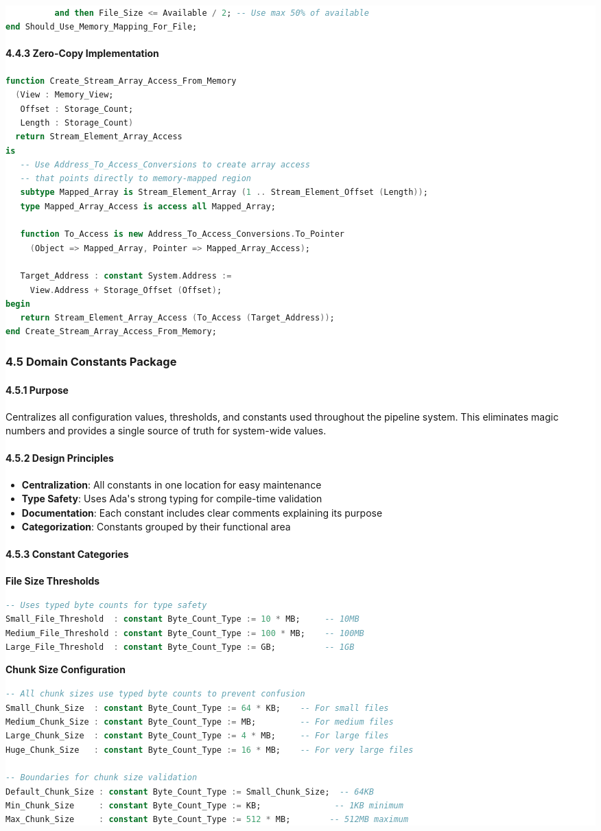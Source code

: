 ```ada
          and then File_Size <= Available / 2; -- Use max 50% of available
end Should_Use_Memory_Mapping_For_File;
```

#### 4.4.3 Zero-Copy Implementation
```ada
function Create_Stream_Array_Access_From_Memory
  (View : Memory_View;
   Offset : Storage_Count;
   Length : Storage_Count)
  return Stream_Element_Array_Access
is
   -- Use Address_To_Access_Conversions to create array access
   -- that points directly to memory-mapped region
   subtype Mapped_Array is Stream_Element_Array (1 .. Stream_Element_Offset (Length));
   type Mapped_Array_Access is access all Mapped_Array;

   function To_Access is new Address_To_Access_Conversions.To_Pointer
     (Object => Mapped_Array, Pointer => Mapped_Array_Access);

   Target_Address : constant System.Address :=
     View.Address + Storage_Offset (Offset);
begin
   return Stream_Element_Array_Access (To_Access (Target_Address));
end Create_Stream_Array_Access_From_Memory;
```

### 4.5 Domain Constants Package

#### 4.5.1 Purpose
Centralizes all configuration values, thresholds, and constants used throughout the pipeline system. This eliminates magic numbers and provides a single source of truth for system-wide values.

#### 4.5.2 Design Principles
- **Centralization**: All constants in one location for easy maintenance
- **Type Safety**: Uses Ada's strong typing for compile-time validation
- **Documentation**: Each constant includes clear comments explaining its purpose
- **Categorization**: Constants grouped by their functional area

#### 4.5.3 Constant Categories

**File Size Thresholds**
```ada
-- Uses typed byte counts for type safety
Small_File_Threshold  : constant Byte_Count_Type := 10 * MB;     -- 10MB
Medium_File_Threshold : constant Byte_Count_Type := 100 * MB;    -- 100MB
Large_File_Threshold  : constant Byte_Count_Type := GB;          -- 1GB
```

**Chunk Size Configuration**
```ada
-- All chunk sizes use typed byte counts to prevent confusion
Small_Chunk_Size  : constant Byte_Count_Type := 64 * KB;    -- For small files
Medium_Chunk_Size : constant Byte_Count_Type := MB;         -- For medium files
Large_Chunk_Size  : constant Byte_Count_Type := 4 * MB;     -- For large files
Huge_Chunk_Size   : constant Byte_Count_Type := 16 * MB;    -- For very large files

-- Boundaries for chunk size validation
Default_Chunk_Size : constant Byte_Count_Type := Small_Chunk_Size;  -- 64KB
Min_Chunk_Size     : constant Byte_Count_Type := KB;               -- 1KB minimum
Max_Chunk_Size     : constant Byte_Count_Type := 512 * MB;        -- 512MB maximum
```

